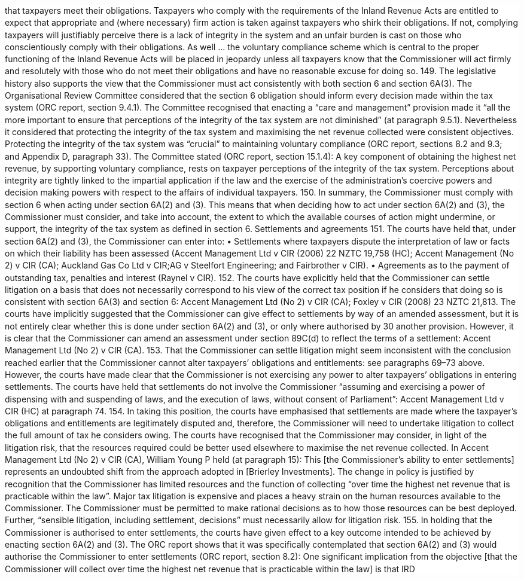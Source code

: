that taxpayers meet their obligations. Taxpayers who comply with the requirements of the Inland Revenue Acts are entitled to expect that appropriate and (where necessary) firm action is taken against taxpayers who shirk their obligations. If not, complying taxpayers will justifiably perceive there is a lack of integrity in the system and an unfair burden is cast on those who conscientiously comply with their obligations. As well ... the voluntary compliance scheme which is central to the proper functioning of the Inland Revenue Acts will be placed in jeopardy unless all taxpayers know that the Commissioner will act firmly and resolutely with those who do not meet their obligations and have no reasonable excuse for doing so. 149. The legislative history also supports the view that the Commissioner must act consistently with both section 6 and section 6A(3). The Organisational Review Committee considered that the section 6 obligation should inform every decision made within the tax system (ORC report, section 9.4.1). The Committee recognised that enacting a “care and management” provision made it “all the more important to ensure that perceptions of the integrity of the tax system are not diminished” (at paragraph 9.5.1). Nevertheless it considered that protecting the integrity of the tax system and maximising the net revenue collected were consistent objectives. Protecting the integrity of the tax system was “crucial” to maintaining voluntary compliance (ORC report, sections 8.2 and 9.3; and Appendix D, paragraph 33). The Committee stated (ORC report, section 15.1.4): A key component of obtaining the highest net revenue, by supporting voluntary compliance, rests on taxpayer perceptions of the integrity of the tax system. Perceptions about integrity are tightly linked to the impartial application if the law and the exercise of the administration’s coercive powers and decision making powers with respect to the affairs of individual taxpayers. 150. In summary, the Commissioner must comply with section 6 when acting under section 6A(2) and (3). This means that when deciding how to act under section 6A(2) and (3), the Commissioner must consider, and take into account, the extent to which the available courses of action might undermine, or support, the integrity of the tax system as defined in section 6. Settlements and agreements 151. The courts have held that, under section 6A(2) and (3), the Commissioner can enter into: • Settlements where taxpayers dispute the interpretation of law or facts on which their liability has been assessed (Accent Management Ltd v CIR (2006) 22 NZTC 19,758 (HC); Accent Management (No 2) v CIR (CA); Auckland Gas Co Ltd v CIR;AG v Steelfort Engineering; and Fairbrother v CIR). • Agreements as to the payment of outstanding tax, penalties and interest (Raynel v CIR). 152. The courts have explicitly held that the Commissioner can settle litigation on a basis that does not necessarily correspond to his view of the correct tax position if he considers that doing so is consistent with section 6A(3) and section 6: Accent Management Ltd (No 2) v CIR (CA); Foxley v CIR (2008) 23 NZTC 21,813. The courts have implicitly suggested that the Commissioner can give effect to settlements by way of an amended assessment, but it is not entirely clear whether this is done under section 6A(2) and (3), or only where authorised by 30 another provision. However, it is clear that the Commissioner can amend an assessment under section 89C(d) to reflect the terms of a settlement: Accent Management Ltd (No 2) v CIR (CA). 153. That the Commissioner can settle litigation might seem inconsistent with the conclusion reached earlier that the Commissioner cannot alter taxpayers’ obligations and entitlements: see paragraphs 69–73 above. However, the courts have made clear that the Commissioner is not exercising any power to alter taxpayers’ obligations in entering settlements. The courts have held that settlements do not involve the Commissioner “assuming and exercising a power of dispensing with and suspending of laws, and the execution of laws, without consent of Parliament”: Accent Management Ltd v CIR (HC) at paragraph 74. 154. In taking this position, the courts have emphasised that settlements are made where the taxpayer’s obligations and entitlements are legitimately disputed and, therefore, the Commissioner will need to undertake litigation to collect the full amount of tax he considers owing. The courts have recognised that the Commissioner may consider, in light of the litigation risk, that the resources required could be better used elsewhere to maximise the net revenue collected. In Accent Management Ltd (No 2) v CIR (CA), William Young P held (at paragraph 15): This \[the Commissioner’s ability to enter settlements\] represents an undoubted shift from the approach adopted in \[Brierley Investments\]. The change in policy is justified by recognition that the Commissioner has limited resources and the function of collecting “over time the highest net revenue that is practicable within the law”. Major tax litigation is expensive and places a heavy strain on the human resources available to the Commissioner. The Commissioner must be permitted to make rational decisions as to how those resources can be best deployed. Further, “sensible litigation, including settlement, decisions” must necessarily allow for litigation risk. 155. In holding that the Commissioner is authorised to enter settlements, the courts have given effect to a key outcome intended to be achieved by enacting section 6A(2) and (3). The ORC report shows that it was specifically contemplated that section 6A(2) and (3) would authorise the Commissioner to enter settlements (ORC report, section 8.2): One significant implication from the objective \[that the Commissioner will collect over time the highest net revenue that is practicable within the law\] is that IRD